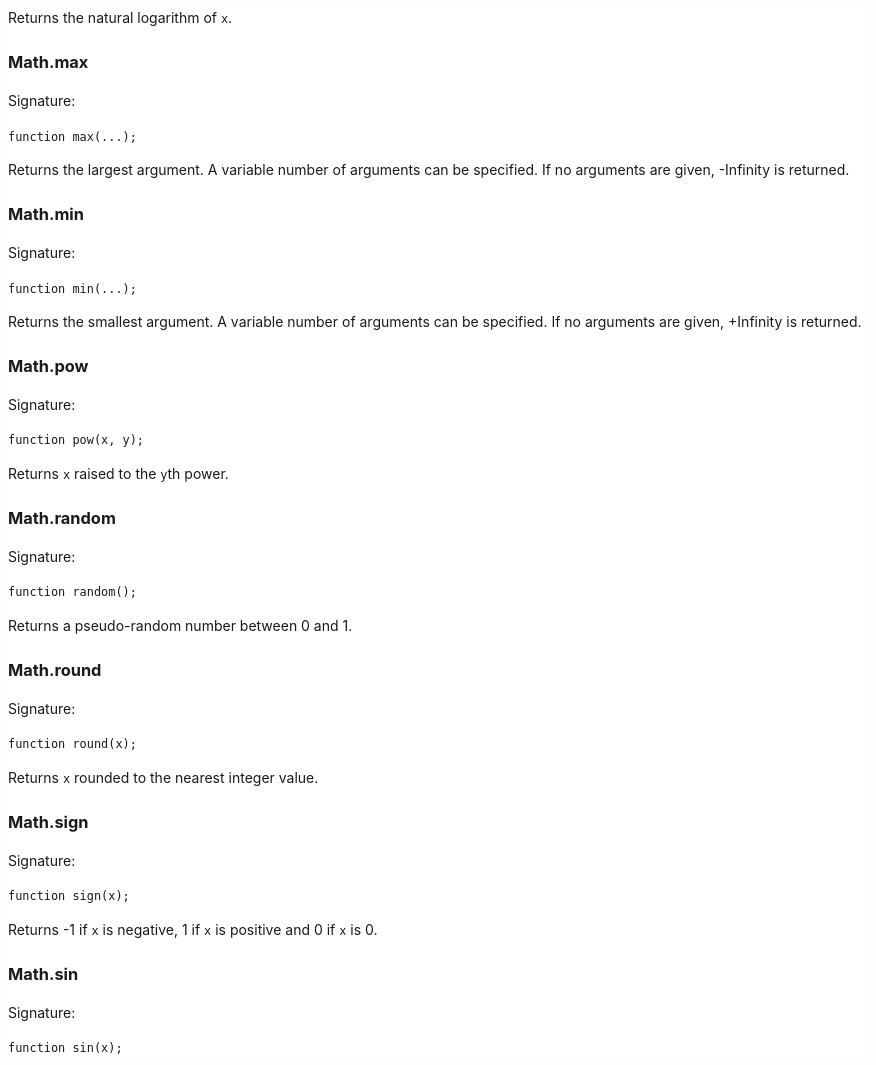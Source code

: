 Returns the natural logarithm of `x`.

### <a id="math-max"></a> Math.max

Signature:

    function max(...);

Returns the largest argument. A variable number of arguments can be specified.
If no arguments are given, -Infinity is returned.

### <a id="math-min"></a> Math.min

Signature:

    function min(...);

Returns the smallest argument. A variable number of arguments can be specified.
If no arguments are given, +Infinity is returned.

### <a id="math-pow"></a> Math.pow

Signature:

    function pow(x, y);

Returns `x` raised to the `y`th power.

### <a id="math-random"></a> Math.random

Signature:

    function random();

Returns a pseudo-random number between 0 and 1.

### <a id="math-round"></a> Math.round

Signature:

    function round(x);

Returns `x` rounded to the nearest integer value.

### <a id="math-sign"></a> Math.sign

Signature:

    function sign(x);

Returns -1 if `x` is negative, 1 if `x` is positive
and 0 if `x` is 0.

### <a id="math-sin"></a> Math.sin

Signature:

    function sin(x);
